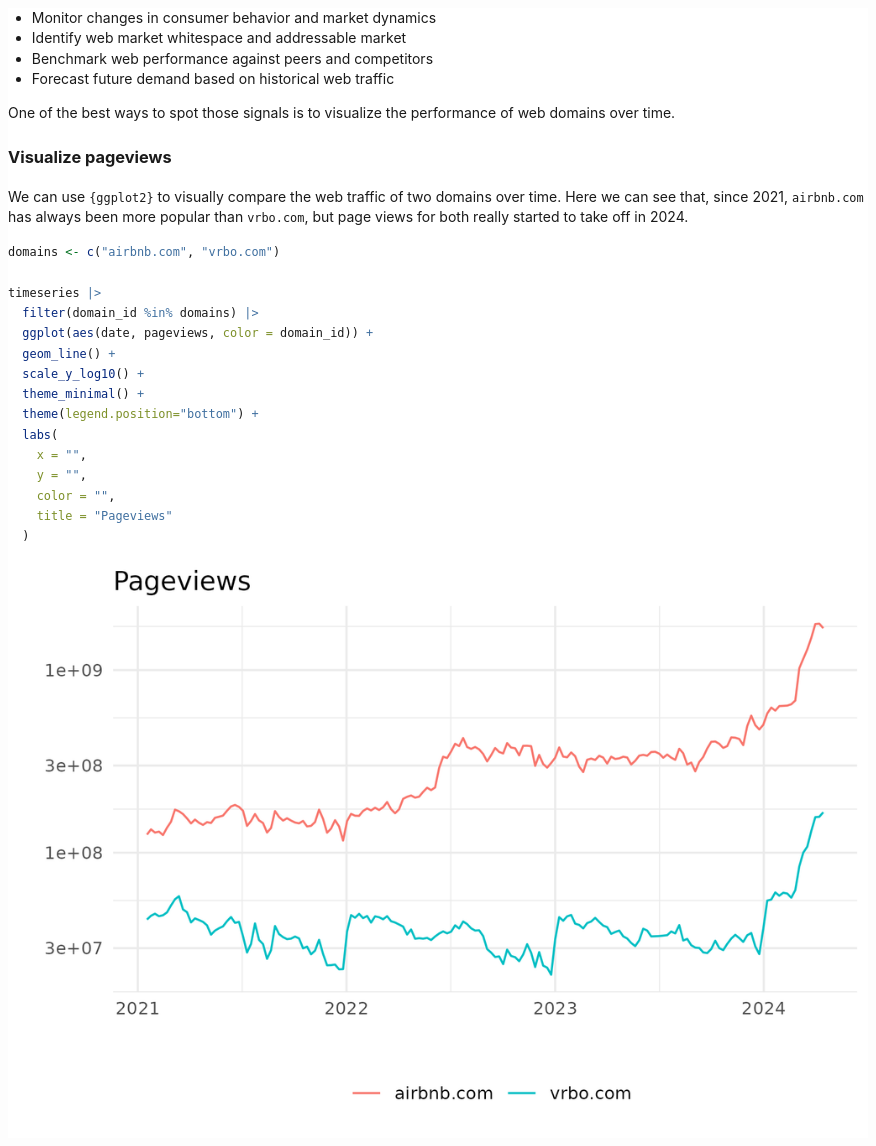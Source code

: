 - Monitor changes in consumer behavior and market dynamics
- Identify web market whitespace and addressable market
- Benchmark web performance against peers and competitors
- Forecast future demand based on historical web traffic

One of the best ways to spot those signals is to visualize the performance of web domains over time.

### Visualize pageviews

We can use `{ggplot2}` to visually compare the web traffic of two domains over time. Here we can see that, since 2021, `airbnb.com` has always been more popular than `vrbo.com`,
but page views for both really started to take off in 2024.

```r
domains <- c("airbnb.com", "vrbo.com")

timeseries |>
  filter(domain_id %in% domains) |>
  ggplot(aes(date, pageviews, color = domain_id)) +
  geom_line() +
  scale_y_log10() +
  theme_minimal() +
  theme(legend.position="bottom") +
  labs(
    x = "",
    y = "",
    color = "",
    title = "Pageviews"
  )
```

![](assets/analysis/two-domains.png)
